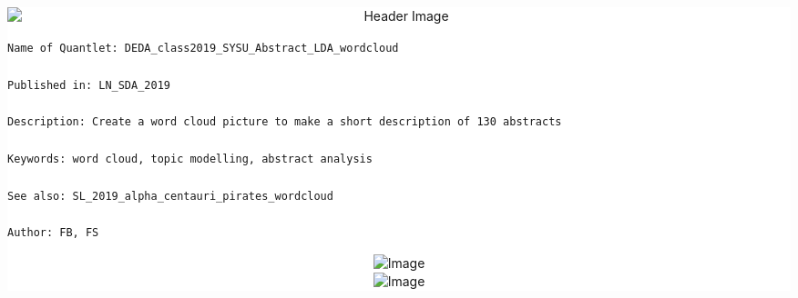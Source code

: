 <div style="margin: 0; padding: 0; text-align: center; border: none;">
<a href="https://quantlet.com" target="_blank" style="text-decoration: none; border: none;">
<img src="https://github.com/StefanGam/test-repo/blob/main/quantlet_design.png?raw=true" alt="Header Image" width="100%" style="margin: 0; padding: 0; display: block; border: none;" />
</a>
</div>

```
Name of Quantlet: DEDA_class2019_SYSU_Abstract_LDA_wordcloud

Published in: LN_SDA_2019

Description: Create a word cloud picture to make a short description of 130 abstracts

Keywords: word cloud, topic modelling, abstract analysis

See also: SL_2019_alpha_centauri_pirates_wordcloud

Author: FB, FS

```
<div align="center">
<img src="https://raw.githubusercontent.com/QuantLet/DEDA_class2019_SYSU/master/DEDA_class2019_SYSU_Abstract_LDA_wordcloud/QuantletsLogo_Ring.jpg" alt="Image" />
</div>

<div align="center">
<img src="https://raw.githubusercontent.com/QuantLet/DEDA_class2019_SYSU/master/DEDA_class2019_SYSU_Abstract_LDA_wordcloud/wordcloud_abstract.png" alt="Image" />
</div>

